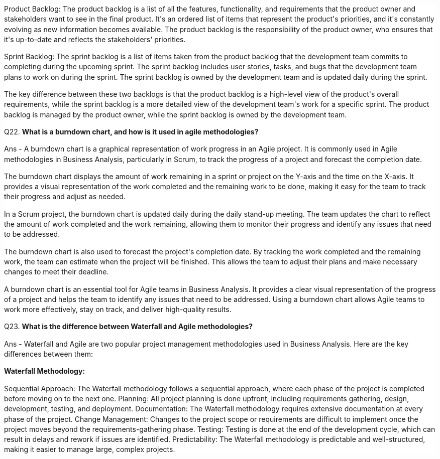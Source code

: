 Product Backlog: The product backlog is a list of all the features, functionality, and requirements that the product owner and stakeholders want to see in the final product. It's an ordered list of items that represent the product's priorities, and it's constantly evolving as new information becomes available. The product backlog is the responsibility of the product owner, who ensures that it's up-to-date and reflects the stakeholders' priorities.

Sprint Backlog: The sprint backlog is a list of items taken from the product backlog that the development team commits to completing during the upcoming sprint. The sprint backlog includes user stories, tasks, and bugs that the development team plans to work on during the sprint. The sprint backlog is owned by the development team and is updated daily during the sprint.

The key difference between these two backlogs is that the product backlog is a high-level view of the product's overall requirements, while the sprint backlog is a more detailed view of the development team's work for a specific sprint. The product backlog is managed by the product owner, while the sprint backlog is owned by the development team.

Q22. **What is a burndown chart, and how is it used in agile methodologies?**

Ans - A burndown chart is a graphical representation of work progress in an Agile project. It is commonly used in Agile methodologies in Business Analysis, particularly in Scrum, to track the progress of a project and forecast the completion date.

The burndown chart displays the amount of work remaining in a sprint or project on the Y-axis and the time on the X-axis. It provides a visual representation of the work completed and the remaining work to be done, making it easy for the team to track their progress and adjust as needed.

In a Scrum project, the burndown chart is updated daily during the daily stand-up meeting. The team updates the chart to reflect the amount of work completed and the work remaining, allowing them to monitor their progress and identify any issues that need to be addressed.

The burndown chart is also used to forecast the project's completion date. By tracking the work completed and the remaining work, the team can estimate when the project will be finished. This allows the team to adjust their plans and make necessary changes to meet their deadline.

A burndown chart is an essential tool for Agile teams in Business Analysis. It provides a clear visual representation of the progress of a project and helps the team to identify any issues that need to be addressed. Using a burndown chart allows Agile teams to work more effectively, stay on track, and deliver high-quality results.

Q23. **What is the difference between Waterfall and Agile methodologies?**

Ans - Waterfall and Agile are two popular project management methodologies used in Business Analysis. Here are the key differences between them:

**Waterfall Methodology:**

Sequential Approach: The Waterfall methodology follows a sequential approach, where each phase of the project is completed before moving on to the next one.
Planning: All project planning is done upfront, including requirements gathering, design, development, testing, and deployment.
Documentation: The Waterfall methodology requires extensive documentation at every phase of the project.
Change Management: Changes to the project scope or requirements are difficult to implement once the project moves beyond the requirements-gathering phase.
Testing: Testing is done at the end of the development cycle, which can result in delays and rework if issues are identified.
Predictability: The Waterfall methodology is predictable and well-structured, making it easier to manage large, complex projects.
